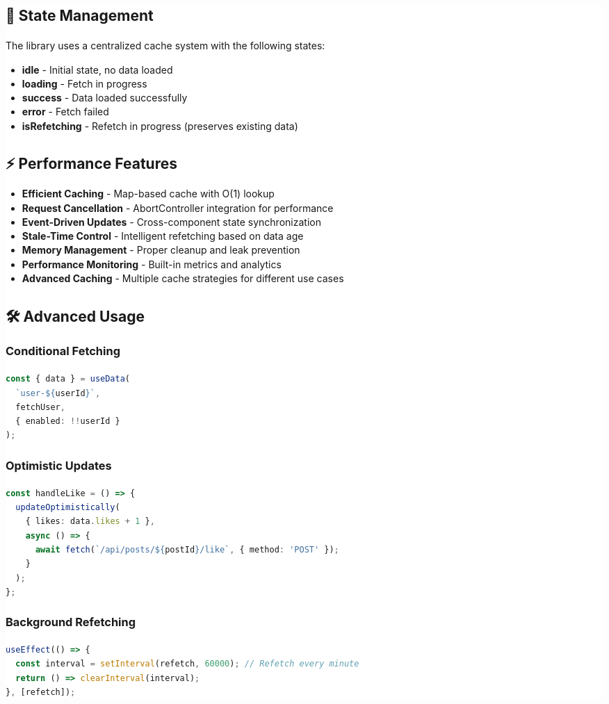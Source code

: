 ## 🔄 State Management

The library uses a centralized cache system with the following states:

- **idle** - Initial state, no data loaded
- **loading** - Fetch in progress
- **success** - Data loaded successfully
- **error** - Fetch failed
- **isRefetching** - Refetch in progress (preserves existing data)

## ⚡ Performance Features

- **Efficient Caching** - Map-based cache with O(1) lookup
- **Request Cancellation** - AbortController integration for performance
- **Event-Driven Updates** - Cross-component state synchronization
- **Stale-Time Control** - Intelligent refetching based on data age
- **Memory Management** - Proper cleanup and leak prevention
- **Performance Monitoring** - Built-in metrics and analytics
- **Advanced Caching** - Multiple cache strategies for different use cases

## 🛠️ Advanced Usage

### Conditional Fetching

```typescript
const { data } = useData(
  `user-${userId}`,
  fetchUser,
  { enabled: !!userId }
);
```

### Optimistic Updates

```typescript
const handleLike = () => {
  updateOptimistically(
    { likes: data.likes + 1 },
    async () => {
      await fetch(`/api/posts/${postId}/like`, { method: 'POST' });
    }
  );
};
```

### Background Refetching

```typescript
useEffect(() => {
  const interval = setInterval(refetch, 60000); // Refetch every minute
  return () => clearInterval(interval);
}, [refetch]);
```

